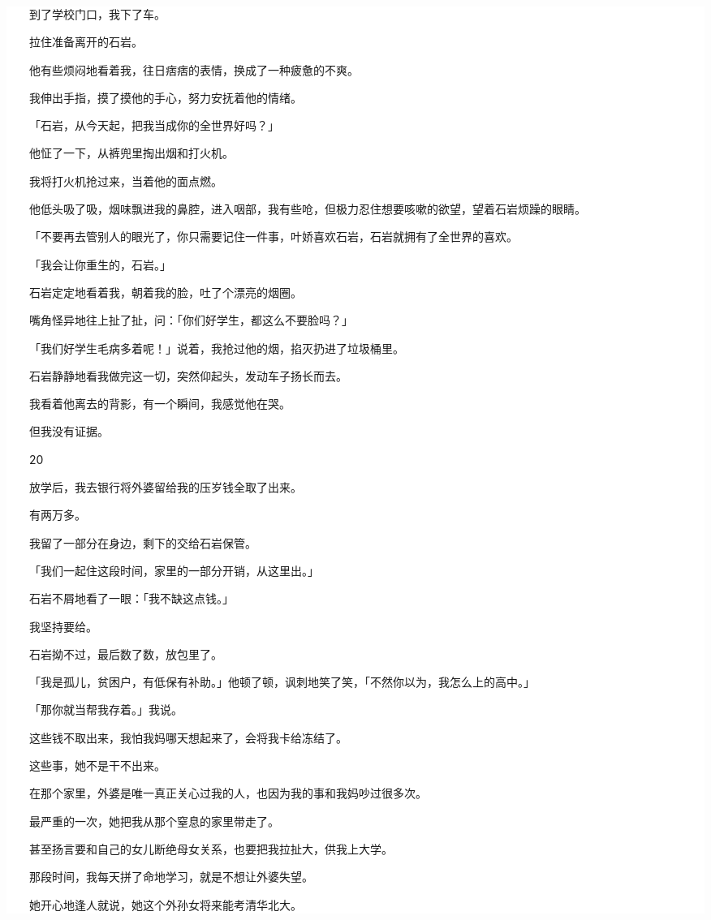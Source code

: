 &emsp;&emsp;到了学校门口，我下了车。  
  
&emsp;&emsp;拉住准备离开的石岩。  
  
&emsp;&emsp;他有些烦闷地看着我，往日痞痞的表情，换成了一种疲惫的不爽。  
  
&emsp;&emsp;我伸出手指，摸了摸他的手心，努力安抚着他的情绪。  
  
&emsp;&emsp;「石岩，从今天起，把我当成你的全世界好吗？」  
  
&emsp;&emsp;他怔了一下，从裤兜里掏出烟和打火机。  
  
&emsp;&emsp;我将打火机抢过来，当着他的面点燃。  
  
&emsp;&emsp;他低头吸了吸，烟味飘进我的鼻腔，进入咽部，我有些呛，但极力忍住想要咳嗽的欲望，望着石岩烦躁的眼睛。  
  
&emsp;&emsp;「不要再去管别人的眼光了，你只需要记住一件事，叶娇喜欢石岩，石岩就拥有了全世界的喜欢。  
  
&emsp;&emsp;「我会让你重生的，石岩。」  
  
&emsp;&emsp;石岩定定地看着我，朝着我的脸，吐了个漂亮的烟圈。  
  
&emsp;&emsp;嘴角怪异地往上扯了扯，问：「你们好学生，都这么不要脸吗？」  
  
&emsp;&emsp;「我们好学生毛病多着呢！」说着，我抢过他的烟，掐灭扔进了垃圾桶里。  
  
&emsp;&emsp;石岩静静地看我做完这一切，突然仰起头，发动车子扬长而去。  
  
&emsp;&emsp;我看着他离去的背影，有一个瞬间，我感觉他在哭。  
  
&emsp;&emsp;但我没有证据。  
  
&emsp;&emsp;20  
  
&emsp;&emsp;放学后，我去银行将外婆留给我的压岁钱全取了出来。  
  
&emsp;&emsp;有两万多。  
  
&emsp;&emsp;我留了一部分在身边，剩下的交给石岩保管。  
  
&emsp;&emsp;「我们一起住这段时间，家里的一部分开销，从这里出。」  
  
&emsp;&emsp;石岩不屑地看了一眼：「我不缺这点钱。」  
  
&emsp;&emsp;我坚持要给。  
  
&emsp;&emsp;石岩拗不过，最后数了数，放包里了。  
  
&emsp;&emsp;「我是孤儿，贫困户，有低保有补助。」他顿了顿，讽刺地笑了笑，「不然你以为，我怎么上的高中。」  
  
&emsp;&emsp;「那你就当帮我存着。」我说。  
  
&emsp;&emsp;这些钱不取出来，我怕我妈哪天想起来了，会将我卡给冻结了。  
  
&emsp;&emsp;这些事，她不是干不出来。  
  
&emsp;&emsp;在那个家里，外婆是唯一真正关心过我的人，也因为我的事和我妈吵过很多次。  
  
&emsp;&emsp;最严重的一次，她把我从那个窒息的家里带走了。  
  
&emsp;&emsp;甚至扬言要和自己的女儿断绝母女关系，也要把我拉扯大，供我上大学。  
  
&emsp;&emsp;那段时间，我每天拼了命地学习，就是不想让外婆失望。  
  
&emsp;&emsp;她开心地逢人就说，她这个外孙女将来能考清华北大。  
  